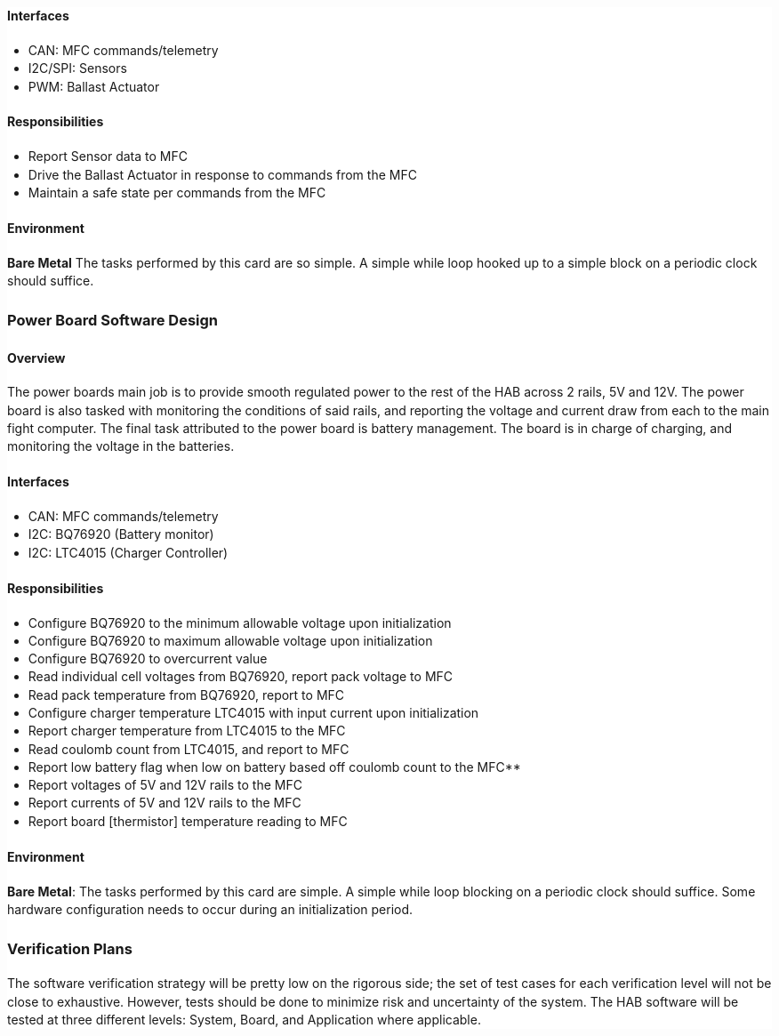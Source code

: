 #### Interfaces
* CAN: MFC commands/telemetry
* I2C/SPI: Sensors
* PWM: Ballast Actuator

#### Responsibilities
* Report Sensor data to MFC
* Drive the Ballast Actuator in response to commands from the MFC
* Maintain a safe state per commands from the MFC

#### Environment
**Bare Metal** 
 The tasks performed by this card are so simple.  A simple while loop hooked up to a simple block on a periodic clock should suffice. 

###  Power Board Software Design
#### Overview
The power boards main job is to provide smooth regulated power to the rest of the HAB across 2 rails, 5V and 12V. The power board is also tasked with monitoring the conditions of said rails, and reporting the voltage and current draw from each to the main fight computer. The final task attributed to the power board is battery management. The board is in charge of charging, and monitoring the voltage in the batteries.

#### Interfaces
* CAN: MFC commands/telemetry
* I2C: BQ76920 (Battery monitor)
* I2C: LTC4015 (Charger Controller)

#### Responsibilities
* Configure BQ76920 to the minimum allowable voltage upon initialization
* Configure BQ76920 to maximum allowable voltage upon initialization
* Configure BQ76920 to overcurrent value
* Read individual cell voltages from BQ76920, report pack voltage to MFC
* Read pack temperature from BQ76920, report to MFC
* Configure charger temperature LTC4015 with input current upon initialization
* Report charger temperature from LTC4015 to the MFC
* Read coulomb count from LTC4015, and report to MFC
* Report low battery flag when low on battery based off coulomb count to the MFC**
* Report voltages of 5V and 12V rails to the MFC
* Report currents of 5V and 12V rails to the MFC
* Report board [thermistor] temperature reading to MFC

#### Environment
**Bare Metal**:
The tasks performed by this card are simple. A simple while loop blocking on a periodic clock should suffice.  Some hardware configuration needs to occur during an initialization period.

### Verification Plans
The software verification strategy will be pretty low on the rigorous side; the set of test cases for each verification level will not be close to exhaustive.  However, tests should be done to minimize risk and uncertainty of the system. The HAB software will be tested at three different levels: System, Board, and Application where applicable.
